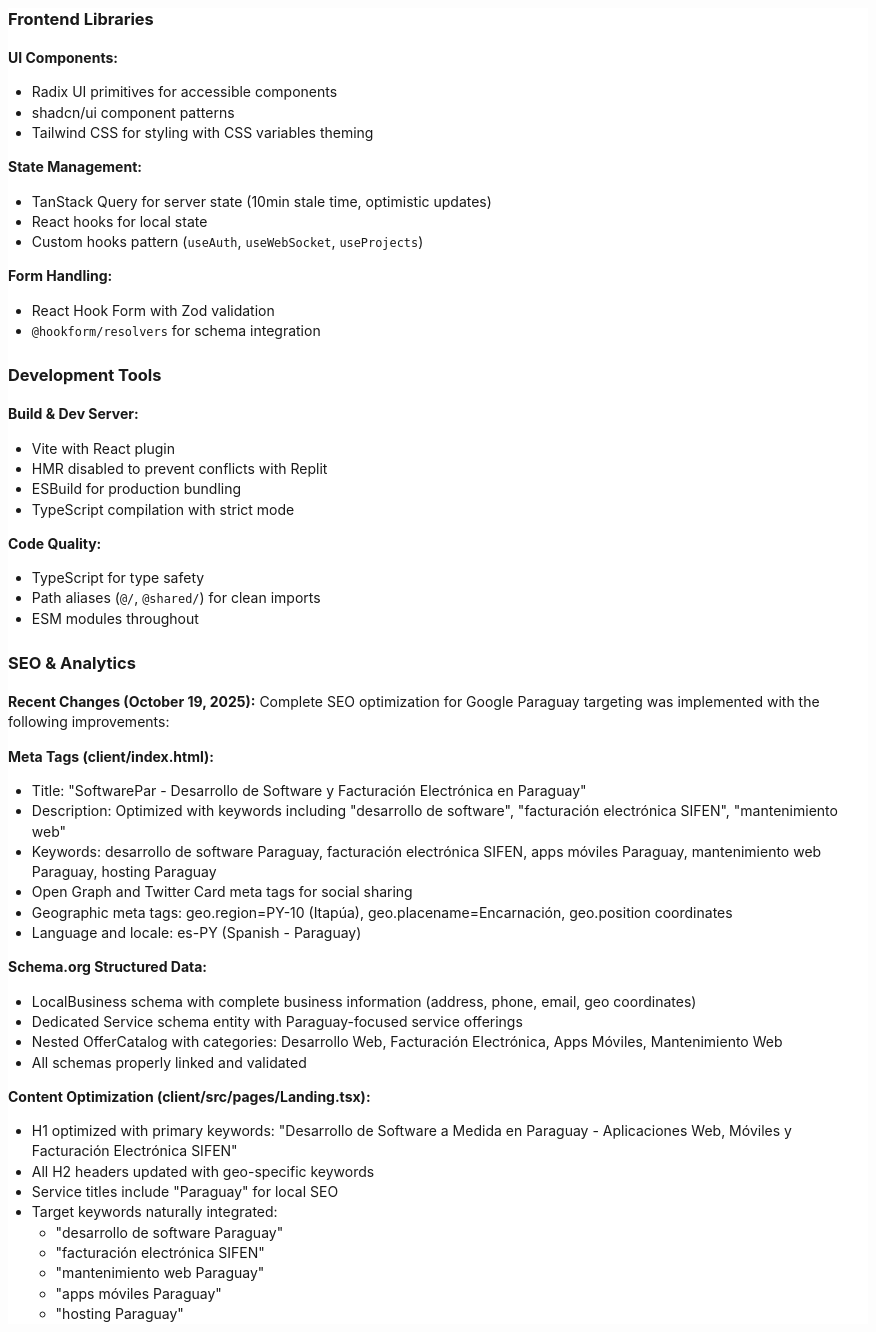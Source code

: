 ### Frontend Libraries

**UI Components:**
- Radix UI primitives for accessible components
- shadcn/ui component patterns
- Tailwind CSS for styling with CSS variables theming

**State Management:**
- TanStack Query for server state (10min stale time, optimistic updates)
- React hooks for local state
- Custom hooks pattern (`useAuth`, `useWebSocket`, `useProjects`)

**Form Handling:**
- React Hook Form with Zod validation
- `@hookform/resolvers` for schema integration

### Development Tools

**Build & Dev Server:**
- Vite with React plugin
- HMR disabled to prevent conflicts with Replit
- ESBuild for production bundling
- TypeScript compilation with strict mode

**Code Quality:**
- TypeScript for type safety
- Path aliases (`@/`, `@shared/`) for clean imports
- ESM modules throughout

### SEO & Analytics

**Recent Changes (October 19, 2025):**
Complete SEO optimization for Google Paraguay targeting was implemented with the following improvements:

**Meta Tags (client/index.html):**
- Title: "SoftwarePar - Desarrollo de Software y Facturación Electrónica en Paraguay"
- Description: Optimized with keywords including "desarrollo de software", "facturación electrónica SIFEN", "mantenimiento web"
- Keywords: desarrollo de software Paraguay, facturación electrónica SIFEN, apps móviles Paraguay, mantenimiento web Paraguay, hosting Paraguay
- Open Graph and Twitter Card meta tags for social sharing
- Geographic meta tags: geo.region=PY-10 (Itapúa), geo.placename=Encarnación, geo.position coordinates
- Language and locale: es-PY (Spanish - Paraguay)

**Schema.org Structured Data:**
- LocalBusiness schema with complete business information (address, phone, email, geo coordinates)
- Dedicated Service schema entity with Paraguay-focused service offerings
- Nested OfferCatalog with categories: Desarrollo Web, Facturación Electrónica, Apps Móviles, Mantenimiento Web
- All schemas properly linked and validated

**Content Optimization (client/src/pages/Landing.tsx):**
- H1 optimized with primary keywords: "Desarrollo de Software a Medida en Paraguay - Aplicaciones Web, Móviles y Facturación Electrónica SIFEN"
- All H2 headers updated with geo-specific keywords
- Service titles include "Paraguay" for local SEO
- Target keywords naturally integrated:
  - "desarrollo de software Paraguay"
  - "facturación electrónica SIFEN"
  - "mantenimiento web Paraguay"
  - "apps móviles Paraguay"
  - "hosting Paraguay"
